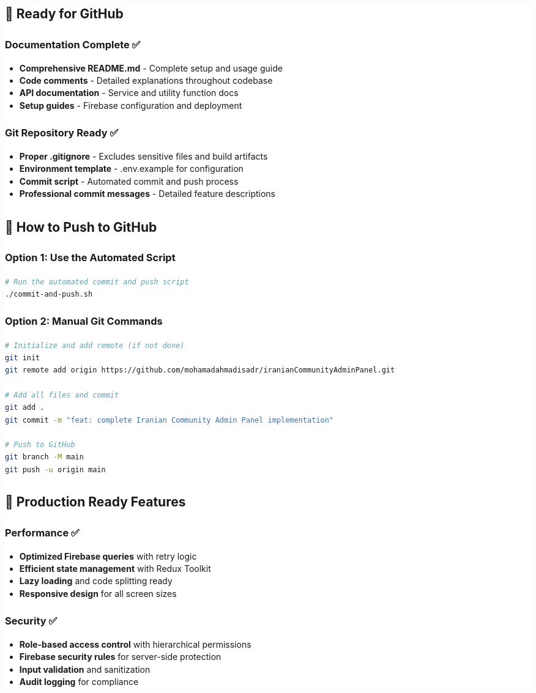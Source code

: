 ## 🔧 **Ready for GitHub**

### **Documentation Complete** ✅
- **Comprehensive README.md** - Complete setup and usage guide
- **Code comments** - Detailed explanations throughout codebase
- **API documentation** - Service and utility function docs
- **Setup guides** - Firebase configuration and deployment

### **Git Repository Ready** ✅
- **Proper .gitignore** - Excludes sensitive files and build artifacts
- **Environment template** - .env.example for configuration
- **Commit script** - Automated commit and push process
- **Professional commit messages** - Detailed feature descriptions

## 🚀 **How to Push to GitHub**

### **Option 1: Use the Automated Script**
```bash
# Run the automated commit and push script
./commit-and-push.sh
```

### **Option 2: Manual Git Commands**
```bash
# Initialize and add remote (if not done)
git init
git remote add origin https://github.com/mohamadahmadisadr/iranianCommunityAdminPanel.git

# Add all files and commit
git add .
git commit -m "feat: complete Iranian Community Admin Panel implementation"

# Push to GitHub
git branch -M main
git push -u origin main
```

## 🎯 **Production Ready Features**

### **Performance** ✅
- **Optimized Firebase queries** with retry logic
- **Efficient state management** with Redux Toolkit
- **Lazy loading** and code splitting ready
- **Responsive design** for all screen sizes

### **Security** ✅
- **Role-based access control** with hierarchical permissions
- **Firebase security rules** for server-side protection
- **Input validation** and sanitization
- **Audit logging** for compliance
